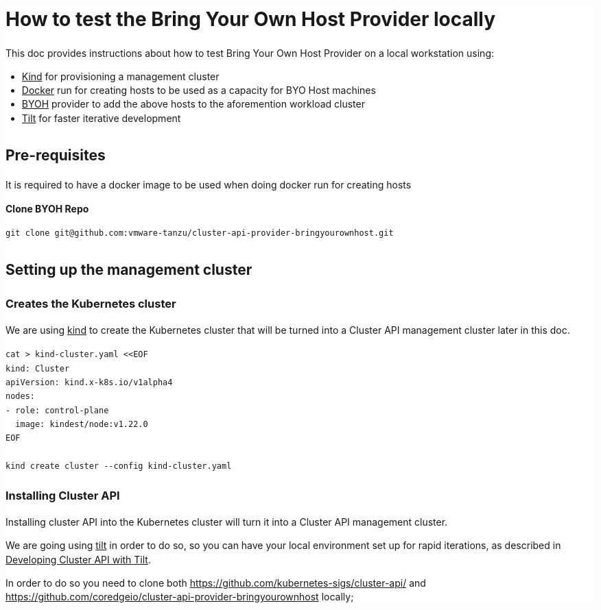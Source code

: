 # How to test the Bring Your Own Host Provider locally

This doc provides instructions about how to test Bring Your Own Host Provider on a local workstation using:

- [Kind](https://kind.sigs.k8s.io/docs/user/quick-start/#installation) for provisioning a management cluster
- [Docker](https://docs.docker.com/engine/install/) run for creating hosts to be used as a capacity for BYO Host machines
- [BYOH](https://github.com/coredgeio/cluster-api-provider-bringyourownhost) provider to add the above hosts to the aforemention workload cluster
- [Tilt](https://docs.tilt.dev/install.html) for faster iterative development

## Pre-requisites

It is required to have a docker image to be used when doing docker run for creating hosts

__Clone BYOH Repo__
```shell
git clone git@github.com:vmware-tanzu/cluster-api-provider-bringyourownhost.git
```

## Setting up the management cluster

### Creates the Kubernetes cluster

We are using [kind](https://kind.sigs.k8s.io/) to create the Kubernetes cluster that will be turned into a Cluster API management cluster later in this doc.

```shell
cat > kind-cluster.yaml <<EOF
kind: Cluster
apiVersion: kind.x-k8s.io/v1alpha4
nodes:
- role: control-plane
  image: kindest/node:v1.22.0
EOF

kind create cluster --config kind-cluster.yaml
```

### Installing Cluster API

Installing cluster API into the Kubernetes cluster will turn it into a Cluster API management cluster.

We are going using [tilt](https://tilt.dev/) in order to do so, so you can have your local environment set up for rapid iterations, as described in
[Developing Cluster API with Tilt](https://cluster-api.sigs.k8s.io/developer/tilt.html).

In order to do so you need to clone both https://github.com/kubernetes-sigs/cluster-api/ and https://github.com/coredgeio/cluster-api-provider-bringyourownhost locally;
